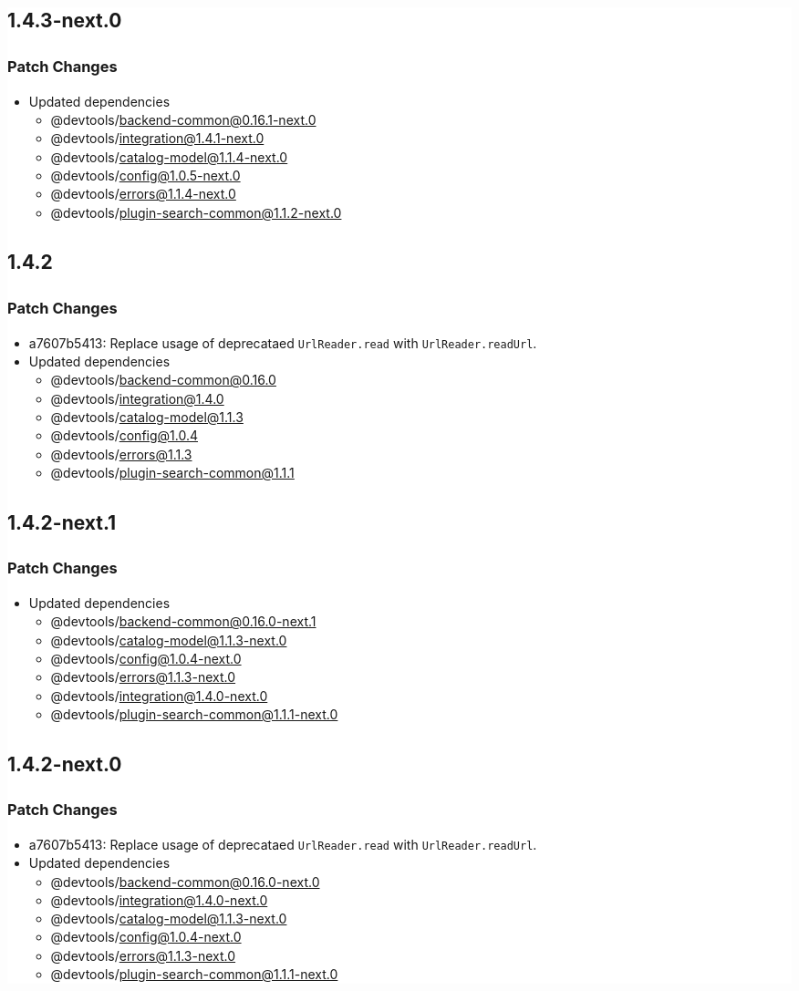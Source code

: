 ## 1.4.3-next.0

### Patch Changes

- Updated dependencies
  - @devtools/backend-common@0.16.1-next.0
  - @devtools/integration@1.4.1-next.0
  - @devtools/catalog-model@1.1.4-next.0
  - @devtools/config@1.0.5-next.0
  - @devtools/errors@1.1.4-next.0
  - @devtools/plugin-search-common@1.1.2-next.0

## 1.4.2

### Patch Changes

- a7607b5413: Replace usage of deprecataed `UrlReader.read` with `UrlReader.readUrl`.
- Updated dependencies
  - @devtools/backend-common@0.16.0
  - @devtools/integration@1.4.0
  - @devtools/catalog-model@1.1.3
  - @devtools/config@1.0.4
  - @devtools/errors@1.1.3
  - @devtools/plugin-search-common@1.1.1

## 1.4.2-next.1

### Patch Changes

- Updated dependencies
  - @devtools/backend-common@0.16.0-next.1
  - @devtools/catalog-model@1.1.3-next.0
  - @devtools/config@1.0.4-next.0
  - @devtools/errors@1.1.3-next.0
  - @devtools/integration@1.4.0-next.0
  - @devtools/plugin-search-common@1.1.1-next.0

## 1.4.2-next.0

### Patch Changes

- a7607b5413: Replace usage of deprecataed `UrlReader.read` with `UrlReader.readUrl`.
- Updated dependencies
  - @devtools/backend-common@0.16.0-next.0
  - @devtools/integration@1.4.0-next.0
  - @devtools/catalog-model@1.1.3-next.0
  - @devtools/config@1.0.4-next.0
  - @devtools/errors@1.1.3-next.0
  - @devtools/plugin-search-common@1.1.1-next.0
